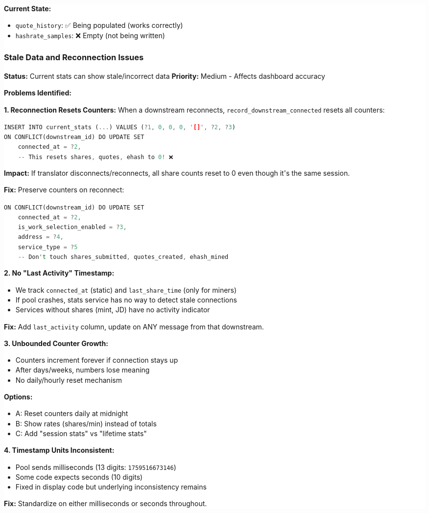 **Current State:**
- `quote_history`: ✅ Being populated (works correctly)
- `hashrate_samples`: ❌ Empty (not being written)

### Stale Data and Reconnection Issues

**Status:** Current stats can show stale/incorrect data
**Priority:** Medium - Affects dashboard accuracy

**Problems Identified:**

**1. Reconnection Resets Counters:**
When a downstream reconnects, `record_downstream_connected` resets all counters:
```rust
INSERT INTO current_stats (...) VALUES (?1, 0, 0, 0, '[]', ?2, ?3)
ON CONFLICT(downstream_id) DO UPDATE SET
    connected_at = ?2,
    -- This resets shares, quotes, ehash to 0! ❌
```

**Impact:** If translator disconnects/reconnects, all share counts reset to 0 even though it's the same session.

**Fix:** Preserve counters on reconnect:
```rust
ON CONFLICT(downstream_id) DO UPDATE SET
    connected_at = ?2,
    is_work_selection_enabled = ?3,
    address = ?4,
    service_type = ?5
    -- Don't touch shares_submitted, quotes_created, ehash_mined
```

**2. No "Last Activity" Timestamp:**
- We track `connected_at` (static) and `last_share_time` (only for miners)
- If pool crashes, stats service has no way to detect stale connections
- Services without shares (mint, JD) have no activity indicator

**Fix:** Add `last_activity` column, update on ANY message from that downstream.

**3. Unbounded Counter Growth:**
- Counters increment forever if connection stays up
- After days/weeks, numbers lose meaning
- No daily/hourly reset mechanism

**Options:**
- A: Reset counters daily at midnight
- B: Show rates (shares/min) instead of totals
- C: Add "session stats" vs "lifetime stats"

**4. Timestamp Units Inconsistent:**
- Pool sends milliseconds (13 digits: `1759516673146`)
- Some code expects seconds (10 digits)
- Fixed in display code but underlying inconsistency remains

**Fix:** Standardize on either milliseconds or seconds throughout.
